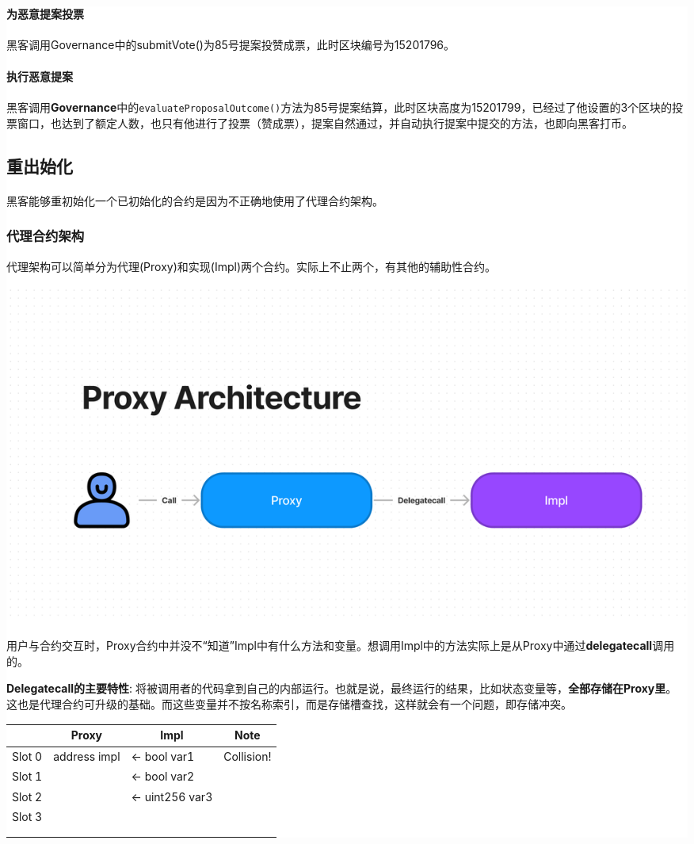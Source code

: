 
#### 为恶意提案投票

黑客调用Governance中的submitVote()为85号提案投赞成票，此时区块编号为15201796。

#### 执行恶意提案

黑客调用**Governance**中的`evaluateProposalOutcome()`方法为85号提案结算，此时区块高度为15201799，已经过了他设置的3个区块的投票窗口，也达到了额定人数，也只有他进行了投票（赞成票），提案自然通过，并自动执行提案中提交的方法，也即向黑客打币。

## 重出始化
黑客能够重初始化一个已初始化的合约是因为不正确地使用了代理合约架构。

### 代理合约架构

代理架构可以简单分为代理(Proxy)和实现(Impl)两个合约。实际上不止两个，有其他的辅助性合约。

![Simplified Proxy Architecture](<../../../.gitbook/assets/Proxy Architecture.png>)

用户与合约交互时，Proxy合约中并没不“知道”Impl中有什么方法和变量。想调用Impl中的方法实际上是从Proxy中通过**delegatecall**调用的。

**Delegatecall的主要特性**: 将被调用者的代码拿到自己的内部运行。也就是说，最终运行的结果，比如状态变量等，**全部存储在Proxy里**。这也是代理合约可升级的基础。而这些变量并不按名称索引，而是存储槽查找，这样就会有一个问题，即存储冲突。

|        | Proxy        | Impl            | Note       |
| ------ | ------------ | --------------- | ---------- |
| Slot 0 | address impl | <- bool var1    | Collision! |
| Slot 1 |              | <- bool var2    |            |
| Slot 2 |              | <- uint256 var3 |            |
| Slot 3 |              |                 |            |
|        |              |                 |            |
|        |              |                 |            |

